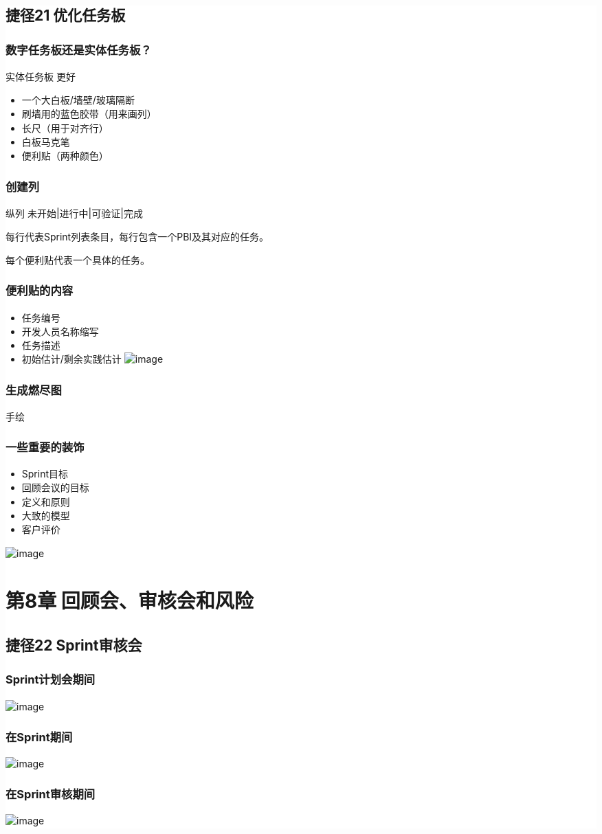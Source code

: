 ## 捷径21 优化任务板

### 数字任务板还是实体任务板？

实体任务板 更好
- 一个大白板/墙壁/玻璃隔断
- 刷墙用的蓝色胶带（用来画列）
- 长尺（用于对齐行）
- 白板马克笔
- 便利贴（两种颜色）

### 创建列
纵列 未开始|进行中|可验证|完成

每行代表Sprint列表条目，每行包含一个PBI及其对应的任务。

每个便利贴代表一个具体的任务。

### 便利贴的内容
- 任务编号
- 开发人员名称缩写
- 任务描述
- 初始估计/剩余实践估计
![image](http://ozrp9nkef.bkt.clouddn.com/Scrum%E6%8D%B7%E5%BE%84-%E5%9B%BE7.12-%E4%BE%BF%E5%88%A9%E8%B4%B4%E4%B8%8A%E7%9A%84%E5%86%85%E5%AE%B9.jpg)

### 生成燃尽图
手绘

### 一些重要的装饰
- Sprint目标
- 回顾会议的目标
- 定义和原则
- 大致的模型
- 客户评价

![image](http://ozrp9nkef.bkt.clouddn.com/Scrum%E6%8D%B7%E5%BE%84-%E5%9B%BE7.13-%E4%BB%BB%E5%8A%A1%E7%89%88.jpg)

# 第8章 回顾会、审核会和风险
## 捷径22 Sprint审核会
### Sprint计划会期间
![image](http://ozrp9nkef.bkt.clouddn.com/Scrum%E6%8D%B7%E5%BE%84-%E5%9B%BE8.1-Sprint%E5%AE%A1%E6%A0%B8%E5%B7%A5%E4%BD%9C%E4%BB%8E%E8%AE%A1%E5%88%92%E4%BC%9A%E5%BC%80%E5%A7%8B.jpg)
### 在Sprint期间
![image](http://ozrp9nkef.bkt.clouddn.com/Scrum%E6%8D%B7%E5%BE%84-%E5%9B%BE8.2-Sprint%E4%B8%AD%EF%BC%8C%E5%87%86%E5%A4%87%E5%88%97%E8%A1%A8%E5%92%8C%E5%9C%B0%E7%82%B9.jpg)
### 在Sprint审核期间
![image](http://ozrp9nkef.bkt.clouddn.com/Scrum%E6%8D%B7%E5%BE%84-%E5%9B%BE8.3-Sprint%E5%AE%A1%E6%A0%B8%E4%BC%9A%E6%B3%A8%E6%84%8F%E4%BA%8B%E9%A1%B9.jpg)
